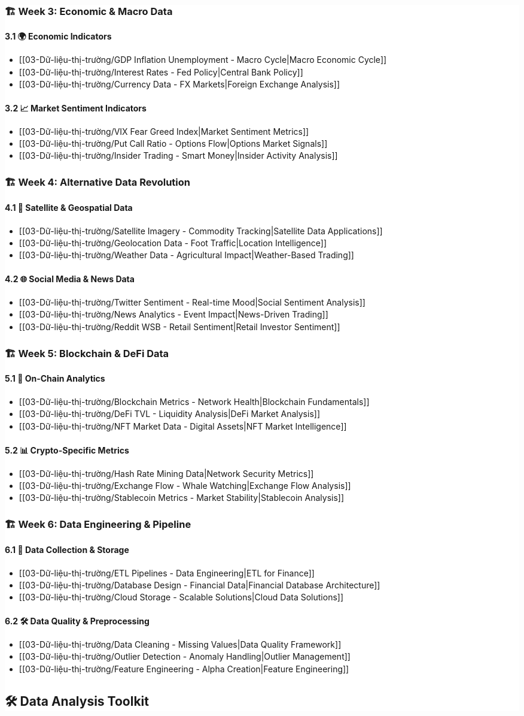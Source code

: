 ### 🏗️ Week 3: Economic & Macro Data

#### 3.1 🌍 Economic Indicators
- [[03-Dữ-liệu-thị-trường/GDP Inflation Unemployment - Macro Cycle|Macro Economic Cycle]]
- [[03-Dữ-liệu-thị-trường/Interest Rates - Fed Policy|Central Bank Policy]]
- [[03-Dữ-liệu-thị-trường/Currency Data - FX Markets|Foreign Exchange Analysis]]

#### 3.2 📈 Market Sentiment Indicators
- [[03-Dữ-liệu-thị-trường/VIX Fear Greed Index|Market Sentiment Metrics]]
- [[03-Dữ-liệu-thị-trường/Put Call Ratio - Options Flow|Options Market Signals]]
- [[03-Dữ-liệu-thị-trường/Insider Trading - Smart Money|Insider Activity Analysis]]

### 🏗️ Week 4: Alternative Data Revolution

#### 4.1 📡 Satellite & Geospatial Data
- [[03-Dữ-liệu-thị-trường/Satellite Imagery - Commodity Tracking|Satellite Data Applications]]
- [[03-Dữ-liệu-thị-trường/Geolocation Data - Foot Traffic|Location Intelligence]]
- [[03-Dữ-liệu-thị-trường/Weather Data - Agricultural Impact|Weather-Based Trading]]

#### 4.2 🌐 Social Media & News Data
- [[03-Dữ-liệu-thị-trường/Twitter Sentiment - Real-time Mood|Social Sentiment Analysis]]
- [[03-Dữ-liệu-thị-trường/News Analytics - Event Impact|News-Driven Trading]]
- [[03-Dữ-liệu-thị-trường/Reddit WSB - Retail Sentiment|Retail Investor Sentiment]]

### 🏗️ Week 5: Blockchain & DeFi Data

#### 5.1 🔗 On-Chain Analytics
- [[03-Dữ-liệu-thị-trường/Blockchain Metrics - Network Health|Blockchain Fundamentals]]
- [[03-Dữ-liệu-thị-trường/DeFi TVL - Liquidity Analysis|DeFi Market Analysis]]
- [[03-Dữ-liệu-thị-trường/NFT Market Data - Digital Assets|NFT Market Intelligence]]

#### 5.2 📊 Crypto-Specific Metrics
- [[03-Dữ-liệu-thị-trường/Hash Rate Mining Data|Network Security Metrics]]
- [[03-Dữ-liệu-thị-trường/Exchange Flow - Whale Watching|Exchange Flow Analysis]]
- [[03-Dữ-liệu-thị-trường/Stablecoin Metrics - Market Stability|Stablecoin Analysis]]

### 🏗️ Week 6: Data Engineering & Pipeline

#### 6.1 🔧 Data Collection & Storage
- [[03-Dữ-liệu-thị-trường/ETL Pipelines - Data Engineering|ETL for Finance]]
- [[03-Dữ-liệu-thị-trường/Database Design - Financial Data|Financial Database Architecture]]
- [[03-Dữ-liệu-thị-trường/Cloud Storage - Scalable Solutions|Cloud Data Solutions]]

#### 6.2 🛠️ Data Quality & Preprocessing
- [[03-Dữ-liệu-thị-trường/Data Cleaning - Missing Values|Data Quality Framework]]
- [[03-Dữ-liệu-thị-trường/Outlier Detection - Anomaly Handling|Outlier Management]]
- [[03-Dữ-liệu-thị-trường/Feature Engineering - Alpha Creation|Feature Engineering]]

## 🛠️ Data Analysis Toolkit
